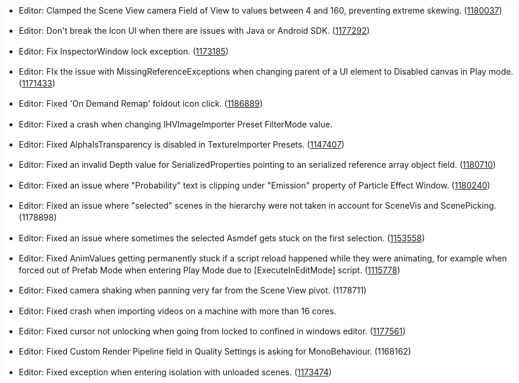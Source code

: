 *   Editor: Clamped the Scene View camera Field of View to values between 4 and 160, preventing extreme skewing. ([1180037](https://issuetracker.unity3d.com/issues/scene-views-grid-position-is-inverted-on-its-axis-when-the-scene-cameras-field-of-view-is-set-to-179))
    
*   Editor: Don't break the Icon UI when there are issues with Java or Android SDK. ([1177292](https://issuetracker.unity3d.com/issues/player-settings-window-becomes-blank-and-starts-spitting-errors-after-going-to-android-settings-icon))
    
*   Editor: Fix InspectorWindow lock exception. ([1173185](https://issuetracker.unity3d.com/issues/nullreferenceexception-is-thrown-when-attempting-to-lock-the-inspector-window-for-packages-folder-in-one-column-layout-mode))
    
*   Editor: FIx the issue with MissingReferenceExceptions when changing parent of a UI element to Disabled canvas in Play mode. ([1171433](https://issuetracker.unity3d.com/issues/missingreferenceexceptions-are-thrown-when-changing-ui-parent-canvas-to-disabled-canvas-during-play-mode))
    
*   Editor: Fixed 'On Demand Remap' foldout icon click. ([1186889](https://issuetracker.unity3d.com/issues/imgui-on-demand-remap-expand-icon-in-materials-property-under-import-settings-is-not-getting-clicked))
    
*   Editor: Fixed a crash when changing IHVImageImporter Preset FilterMode value.
    
*   Editor: Fixed AlphaIsTransparency is disabled in TextureImporter Presets. ([1147407](https://issuetracker.unity3d.com/issues/alpha-is-transparency-setting-cannot-be-changed-after-creating-a-custom-texture-importer))
    
*   Editor: Fixed an invalid Depth value for SerializedProperties pointing to an serialized reference array object field. ([1180710](https://issuetracker.unity3d.com/issues/dropdown-menu-icon-is-overlapping-with-inspector-window-edge-when-it-is-created-using-serializereference-attribute))
    
*   Editor: Fixed an issue where "Probability" text is clipping under "Emission" property of Particle Effect Window. ([1180240](https://issuetracker.unity3d.com/issues/imgui-probability-text-is-clipping-under-emission-property-of-particle-effect-window))
    
*   Editor: Fixed an issue where "selected" scenes in the hierarchy were not taken in account for SceneVis and ScenePicking. (1178898)
    
*   Editor: Fixed an issue where sometimes the selected Asmdef gets stuck on the first selection. ([1153558](https://issuetracker.unity3d.com/issues/selected-asmdef-reference-gets-stuck-on-the-first-selection-when-asmdef-has-some-references-saved-before))
    
*   Editor: Fixed AnimValues getting permanently stuck if a script reload happened while they were animating, for example when forced out of Prefab Mode when entering Play Mode due to \[ExecuteInEditMode\] script. ([1115778](https://issuetracker.unity3d.com/issues/the-scene-view-grid-lines-break-when-a-script-blocks-prefab-mode-in-play-mode))
    
*   Editor: Fixed camera shaking when panning very far from the Scene View pivot. (1178711)
    
*   Editor: Fixed crash when importing videos on a machine with more than 16 cores.
    
*   Editor: Fixed cursor not unlocking when going from locked to confined in windows editor. ([1177561](https://issuetracker.unity3d.com/issues/going-from-cursorlockmode-dot-locked-to-cursorlockmode-dot-confined-state-doesnt-unlock-cursor-in-editor))
    
*   Editor: Fixed Custom Render Pipeline field in Quality Settings is asking for MonoBehaviour. (1168162)
    
*   Editor: Fixed exception when entering isolation with unloaded scenes. ([1173474](https://issuetracker.unity3d.com/issues/entering-isolation-mode-throws-errors-when-hierarchy-with-multiple-scenes-has-unloaded-scene))
    